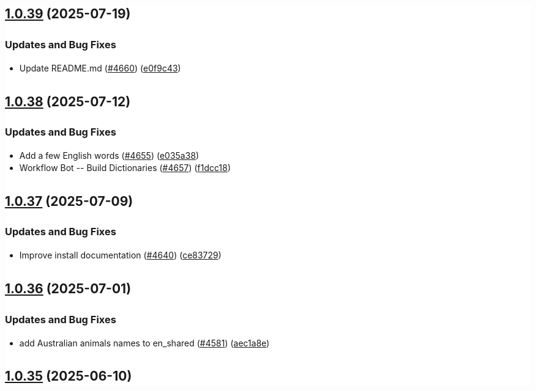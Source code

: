 ## [1.0.39](https://github.com/streetsidesoftware/cspell-dicts/compare/@cspell/dict-en-shared@1.0.38...@cspell/dict-en-shared@1.0.39) (2025-07-19)


### Updates and Bug Fixes

* Update README.md ([#4660](https://github.com/streetsidesoftware/cspell-dicts/issues/4660)) ([e0f9c43](https://github.com/streetsidesoftware/cspell-dicts/commit/e0f9c43f2dc0170a118dfe3a5008d3cf017e36ce))

## [1.0.38](https://github.com/streetsidesoftware/cspell-dicts/compare/@cspell/dict-en-shared@1.0.37...@cspell/dict-en-shared@1.0.38) (2025-07-12)


### Updates and Bug Fixes

* Add a few English words ([#4655](https://github.com/streetsidesoftware/cspell-dicts/issues/4655)) ([e035a38](https://github.com/streetsidesoftware/cspell-dicts/commit/e035a388bfd73a6201a3c69b44f188af303ff1eb))
* Workflow Bot -- Build Dictionaries ([#4657](https://github.com/streetsidesoftware/cspell-dicts/issues/4657)) ([f1dcc18](https://github.com/streetsidesoftware/cspell-dicts/commit/f1dcc18e22e3d06ab438d46205d1b06dc622d5ee))

## [1.0.37](https://github.com/streetsidesoftware/cspell-dicts/compare/@cspell/dict-en-shared@1.0.36...@cspell/dict-en-shared@1.0.37) (2025-07-09)


### Updates and Bug Fixes

* Improve install documentation ([#4640](https://github.com/streetsidesoftware/cspell-dicts/issues/4640)) ([ce83729](https://github.com/streetsidesoftware/cspell-dicts/commit/ce837295163125b6ff57494d9de1609edc6204e6))

## [1.0.36](https://github.com/streetsidesoftware/cspell-dicts/compare/@cspell/dict-en-shared@1.0.35...@cspell/dict-en-shared@1.0.36) (2025-07-01)


### Updates and Bug Fixes

* add Australian animals names to en_shared ([#4581](https://github.com/streetsidesoftware/cspell-dicts/issues/4581)) ([aec1a8e](https://github.com/streetsidesoftware/cspell-dicts/commit/aec1a8e26d85fa5f117052bbcd2af8066079c24e))

## [1.0.35](https://github.com/streetsidesoftware/cspell-dicts/compare/@cspell/dict-en-shared@1.0.34...@cspell/dict-en-shared@1.0.35) (2025-06-10)
